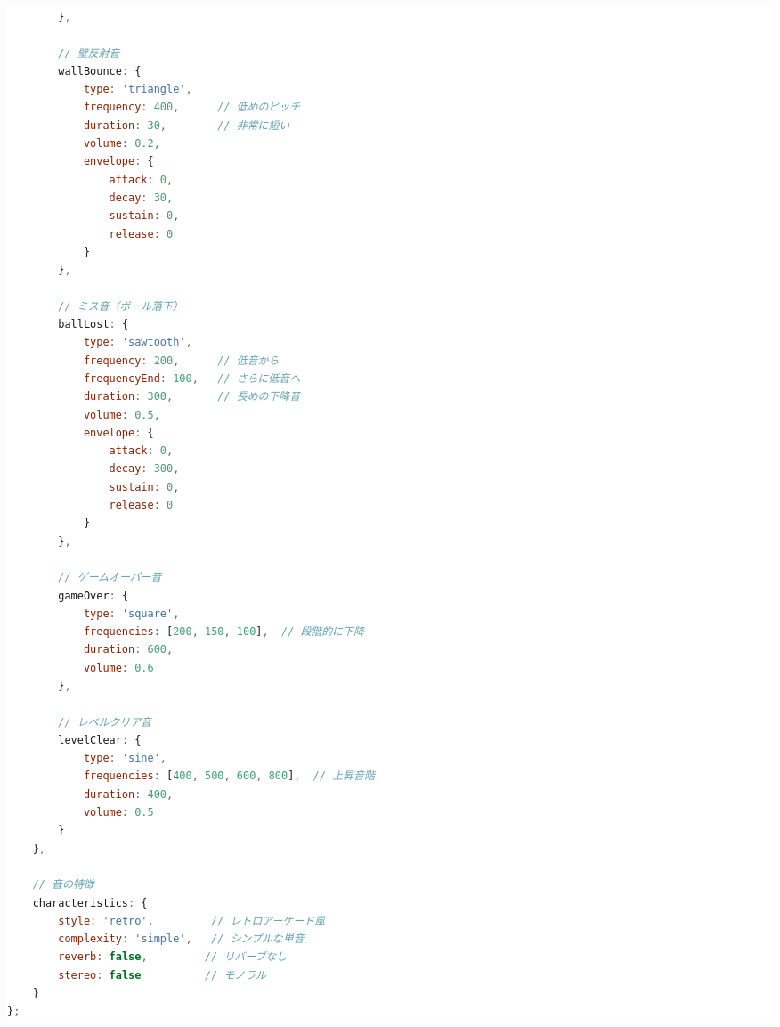 ```javascript
        },
        
        // 壁反射音
        wallBounce: {
            type: 'triangle',
            frequency: 400,      // 低めのピッチ
            duration: 30,        // 非常に短い
            volume: 0.2,
            envelope: {
                attack: 0,
                decay: 30,
                sustain: 0,
                release: 0
            }
        },
        
        // ミス音（ボール落下）
        ballLost: {
            type: 'sawtooth',
            frequency: 200,      // 低音から
            frequencyEnd: 100,   // さらに低音へ
            duration: 300,       // 長めの下降音
            volume: 0.5,
            envelope: {
                attack: 0,
                decay: 300,
                sustain: 0,
                release: 0
            }
        },
        
        // ゲームオーバー音
        gameOver: {
            type: 'square',
            frequencies: [200, 150, 100],  // 段階的に下降
            duration: 600,
            volume: 0.6
        },
        
        // レベルクリア音
        levelClear: {
            type: 'sine',
            frequencies: [400, 500, 600, 800],  // 上昇音階
            duration: 400,
            volume: 0.5
        }
    },
    
    // 音の特徴
    characteristics: {
        style: 'retro',         // レトロアーケード風
        complexity: 'simple',   // シンプルな単音
        reverb: false,         // リバーブなし
        stereo: false          // モノラル
    }
};
```
